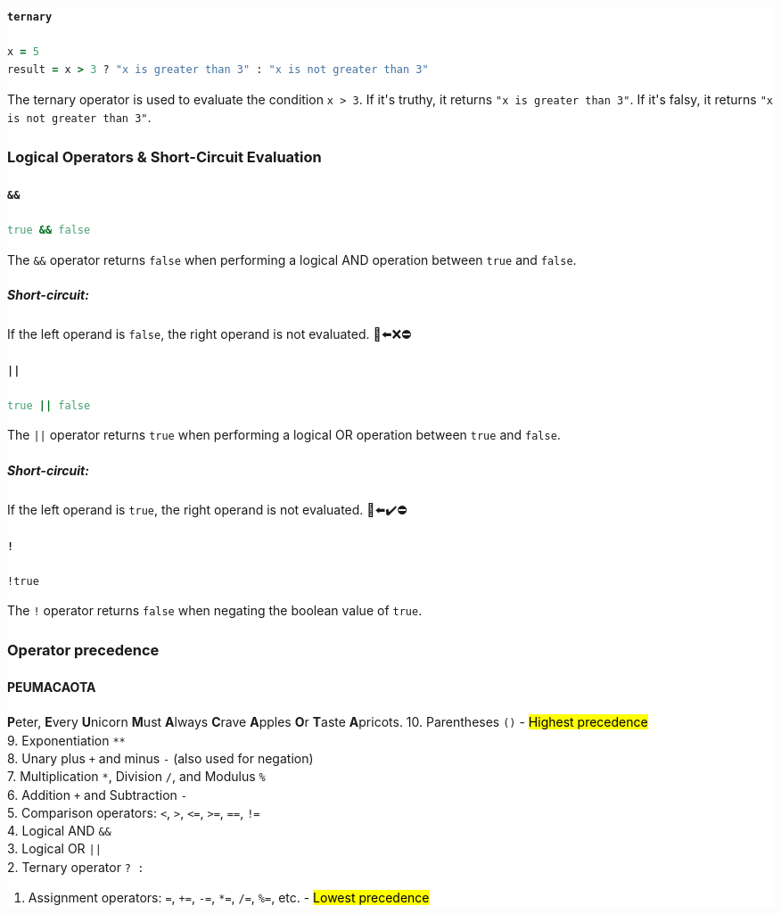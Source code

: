 

#### `ternary`
```ruby
x = 5
result = x > 3 ? "x is greater than 3" : "x is not greater than 3"
```
The ternary operator is used to evaluate the condition `x > 3`. If it's truthy, it returns `"x is greater than 3"`. If it's falsy, it returns `"x is not greater than 3"`.
### Logical Operators & Short-Circuit Evaluation

#### `&&`
```ruby
true && false
```
The `&&` operator returns `false` when performing a logical AND operation between `true` and `false`.

##### Short-circuit: 
If the left operand is `false`, the right operand is not evaluated.
🔗⬅️❌⛔

#### `||`
```ruby
true || false
```
The `||` operator returns `true` when performing a logical OR operation between `true` and `false`.

##### Short-circuit: 
If the left operand is `true`, the right operand is not evaluated. 
🔀⬅️✔️⛔

#### `!`
```ruby
!true
```
The `!` operator returns `false` when negating the boolean value of `true`.

### Operator precedence
#### PEUMACAOTA
**P**eter, **E**very **U**nicorn **M**ust **A**lways **C**rave **A**pples **O**r **T**aste **A**pricots.
10. Parentheses `()` - <mark class="hltr-red">Highest precedence</mark>  
9. Exponentiation `**`  
8. Unary plus `+` and minus `-` (also used for negation)  
7. Multiplication `*`, Division `/`, and Modulus `%`  
6. Addition `+` and Subtraction `-`  
5. Comparison operators: `<`, `>`, `<=`, `>=`, `==`, `!=`  
4. Logical AND `&&`  
3. Logical OR `||`  
2. Ternary operator `? :`  
1. Assignment operators: `=`, `+=`, `-=`, `*=`, `/=`, `%=`, etc. - <mark class="hltr-blue">Lowest precedence</mark>
